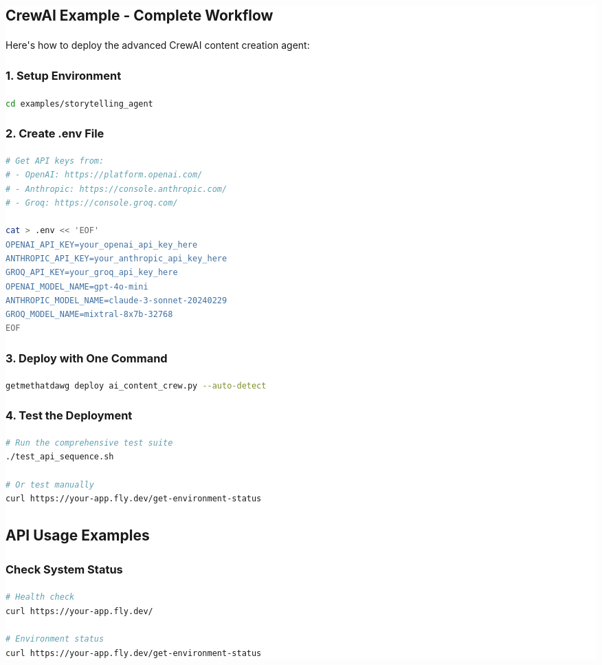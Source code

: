 ## CrewAI Example - Complete Workflow

Here's how to deploy the advanced CrewAI content creation agent:

### 1. Setup Environment

```bash
cd examples/storytelling_agent
```

### 2. Create .env File

```bash
# Get API keys from:
# - OpenAI: https://platform.openai.com/
# - Anthropic: https://console.anthropic.com/
# - Groq: https://console.groq.com/

cat > .env << 'EOF'
OPENAI_API_KEY=your_openai_api_key_here
ANTHROPIC_API_KEY=your_anthropic_api_key_here
GROQ_API_KEY=your_groq_api_key_here
OPENAI_MODEL_NAME=gpt-4o-mini
ANTHROPIC_MODEL_NAME=claude-3-sonnet-20240229
GROQ_MODEL_NAME=mixtral-8x7b-32768
EOF
```

### 3. Deploy with One Command

```bash
getmethatdawg deploy ai_content_crew.py --auto-detect
```

### 4. Test the Deployment

```bash
# Run the comprehensive test suite
./test_api_sequence.sh

# Or test manually
curl https://your-app.fly.dev/get-environment-status
```

## API Usage Examples

### Check System Status

```bash
# Health check
curl https://your-app.fly.dev/

# Environment status
curl https://your-app.fly.dev/get-environment-status
```

